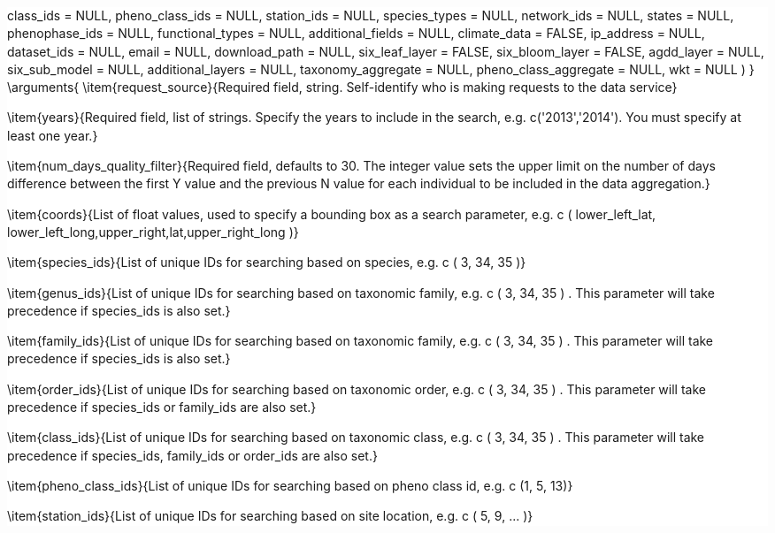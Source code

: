   class_ids = NULL,
  pheno_class_ids = NULL,
  station_ids = NULL,
  species_types = NULL,
  network_ids = NULL,
  states = NULL,
  phenophase_ids = NULL,
  functional_types = NULL,
  additional_fields = NULL,
  climate_data = FALSE,
  ip_address = NULL,
  dataset_ids = NULL,
  email = NULL,
  download_path = NULL,
  six_leaf_layer = FALSE,
  six_bloom_layer = FALSE,
  agdd_layer = NULL,
  six_sub_model = NULL,
  additional_layers = NULL,
  taxonomy_aggregate = NULL,
  pheno_class_aggregate = NULL,
  wkt = NULL
)
}
\arguments{
\item{request_source}{Required field, string. Self-identify who is making requests to the data service}

\item{years}{Required field, list of strings. Specify the years to include in the search, e.g. c('2013','2014'). You must specify at least one year.}

\item{num_days_quality_filter}{Required field, defaults to 30. The integer value sets the upper limit on the number of days difference between the
first Y value and the previous N value for each individual to be included in the data aggregation.}

\item{coords}{List of float values, used to specify a bounding box as a search parameter, e.g. c ( lower_left_lat, lower_left_long,upper_right,lat,upper_right_long )}

\item{species_ids}{List of unique IDs for searching based on species, e.g. c ( 3, 34, 35 )}

\item{genus_ids}{List of unique IDs for searching based on taxonomic family, e.g. c ( 3, 34, 35 ) . This parameter will take precedence if species_ids is also set.}

\item{family_ids}{List of unique IDs for searching based on taxonomic family, e.g. c ( 3, 34, 35 ) . This parameter will take precedence if species_ids is also set.}

\item{order_ids}{List of unique IDs for searching based on taxonomic order, e.g. c ( 3, 34, 35 ) . This parameter will take precedence if species_ids or family_ids are also set.}

\item{class_ids}{List of unique IDs for searching based on taxonomic class, e.g. c ( 3, 34, 35 ) . This parameter will take precedence if species_ids, family_ids or order_ids are also set.}

\item{pheno_class_ids}{List of unique IDs for searching based on pheno class id, e.g. c (1, 5, 13)}

\item{station_ids}{List of unique IDs for searching based on site location, e.g. c ( 5, 9, ... )}
